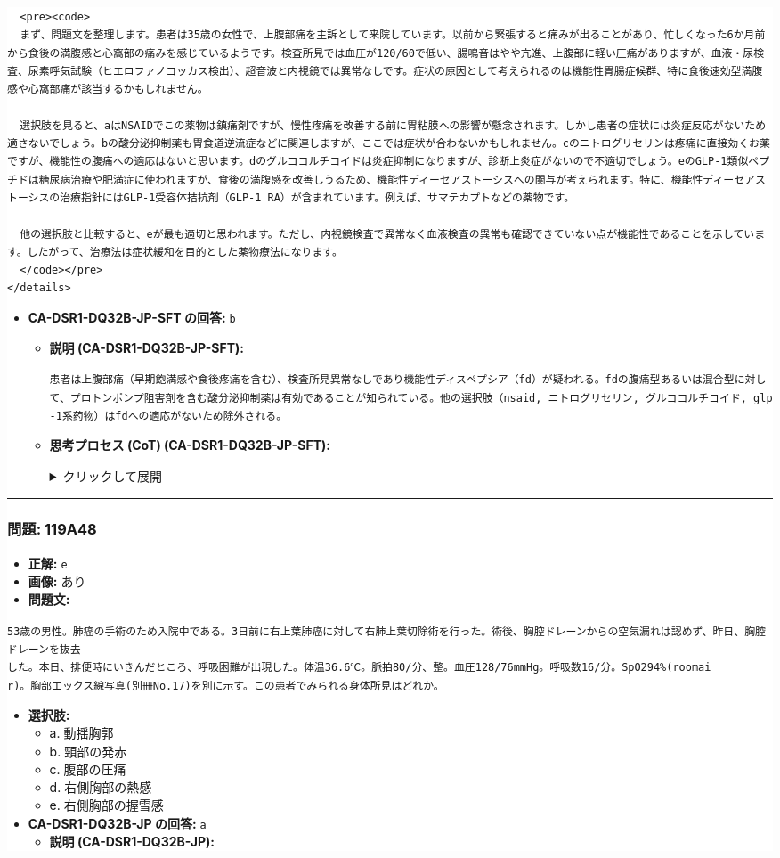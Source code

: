       <pre><code>
      まず、問題文を整理します。患者は35歳の女性で、上腹部痛を主訴として来院しています。以前から緊張すると痛みが出ることがあり、忙しくなった6か月前から食後の満腹感と心窩部の痛みを感じているようです。検査所見では血圧が120/60で低い、腸鳴音はやや亢進、上腹部に軽い圧痛がありますが、血液・尿検査、尿素呼気試験（ヒエロファノコッカス検出）、超音波と内視鏡では異常なしです。症状の原因として考えられるのは機能性胃腸症候群、特に食後速効型満腹感や心窩部痛が該当するかもしれません。
      
      選択肢を見ると、aはNSAIDでこの薬物は鎮痛剤ですが、慢性疼痛を改善する前に胃粘膜への影響が懸念されます。しかし患者の症状には炎症反応がないため適さないでしょう。bの酸分泌抑制薬も胃食道逆流症などに関連しますが、ここでは症状が合わないかもしれません。cのニトログリセリンは疼痛に直接効くお薬ですが、機能性の腹痛への適応はないと思います。dのグルココルチコイドは炎症抑制になりますが、診断上炎症がないので不適切でしょう。eのGLP-1類似ペプチドは糖尿病治療や肥満症に使われますが、食後の満腹感を改善しうるため、機能性ディーセアストーシスへの関与が考えられます。特に、機能性ディーセアストーシスの治療指針にはGLP-1受容体拮抗剤（GLP-1 RA）が含まれています。例えば、サマテカプトなどの薬物です。
      
      他の選択肢と比較すると、eが最も適切と思われます。ただし、内視鏡検査で異常なく血液検査の異常も確認できていない点が機能性であることを示しています。したがって、治療法は症状緩和を目的とした薬物療法になります。
      </code></pre>
    </details>
- **CA-DSR1-DQ32B-JP-SFT の回答:** `b`
  - **説明 (CA-DSR1-DQ32B-JP-SFT):**
    ```
    患者は上腹部痛（早期飽満感や食後疼痛を含む）、検査所見異常なしであり機能性ディスペプシア（fd）が疑われる。fdの腹痛型あるいは混合型に対して、プロトンポンプ阻害剤を含む酸分泌抑制薬は有効であることが知られている。他の選択肢（nsaid, ニトログリセリン, グルココルチコイド, glp-1系药物）はfdへの適応がないため除外される。
    ```
  - **思考プロセス (CoT) (CA-DSR1-DQ32B-JP-SFT):**
    <details>
      <summary>クリックして展開</summary>

      <pre><code>
      問題文を読んで、患者の症状と検査結果を整理する必要がある。
      
      35歳女性、上腹部痛が主訴。緊張時に起こることあり、しかし6か月前から責任ある仕事を任され忙しくなると、食後すぐに満腹感（早期飽満）と心窩部痛が出るようになった。身長158cm、体重46kgでありやせ形かもしれない。
      
      症状：上腹部痛、特に食後の早期飽満、食後早期の腹痛。これは消化器領域の問題だが、検査所見を確認する必要がある。
      
      生理的バイタルは正常。腹部所見では腸雑音がやや亢進しているが、これ自体は特異性に満ちていないかもしれない。上部正中圧痛あり。
      
      血液・尿検査は異常なし。幽門菌を除菌するための検査である尿素呼気試験は陰性なので、胃潰瘍や胃炎によるH. pylori感染は考えにくい。腹部超音波と上部消化管内視鏡（バリウムか内視鏡）でも異常なし。つまり、器質的な疾患が見られない。
      
      このような症状パターンでは、機能性ディスペプシア（FD）を疑うべきだ。FDは胃腸の生理学的機能異常や精神因子が関与する病態であり、腹痛や早期飽満感などを引き起こす。
      
      治療薬について考える。FDの治療にはいくつか種類がある。症状に沿って治療法を選ぶ。心窩部の痛みや消化後の不快な感じなどは胃酸過多に関連している可能性があり、プロトンポンプ阻害剤のような酸分泌抑制薬（PPI）が有効である場合が多い。また、一部のFDでは促進型幽門機能異常があると考えられるため、促進幽門部の収縮を改善するための治療も行われるが、選択肢にはそれらはない。
      
      選択肢を見ると：a. NSAID（非стероидните антантимротики）：通常消化器系に副作用がある（潰瘍や腸障害）。b. 酸分泌抑制薬（プロトンポマブロッカーなど）：胃酸を抑える。c. ニトログリセリン：血管拡張作用、心筋の負荷を軽減する。d. グルココルチコイド：炎症抑え。e. GLP-1受容体作動薬：体重減少、血糖降下。
      
      FDに対する治療として効果がある酸分泌抑制薬（プロトンポンプ阻害剤）は選択肢b。他の選択肢は適切でない。したがって、答えはcが合っていると判断できる。
      </code></pre>
    </details>
---

### 問題: 119A48
- **正解:** `e`
- **画像:** あり
- **問題文:**
```
53歳の男性。肺癌の手術のため入院中である。3日前に右上葉肺癌に対して右肺上葉切除術を行った。術後、胸腔ドレーンからの空気漏れは認めず、昨日、胸腔ドレーンを抜去
した。本日、排便時にいきんだところ、呼吸困難が出現した。体温36.6℃。脈拍80/分、整。血圧128/76mmHg。呼吸数16/分。SpO294%(roomai
r)。胸部エックス線写真(別冊No.17)を別に示す。この患者でみられる身体所見はどれか。 
```
- **選択肢:**
  - a. 動揺胸郭
  - b. 頸部の発赤
  - c. 腹部の圧痛
  - d. 右側胸部の熱感
  - e. 右側胸部の握雪感
- **CA-DSR1-DQ32B-JP の回答:** `a`
  - **説明 (CA-DSR1-DQ32B-JP):**
    ```